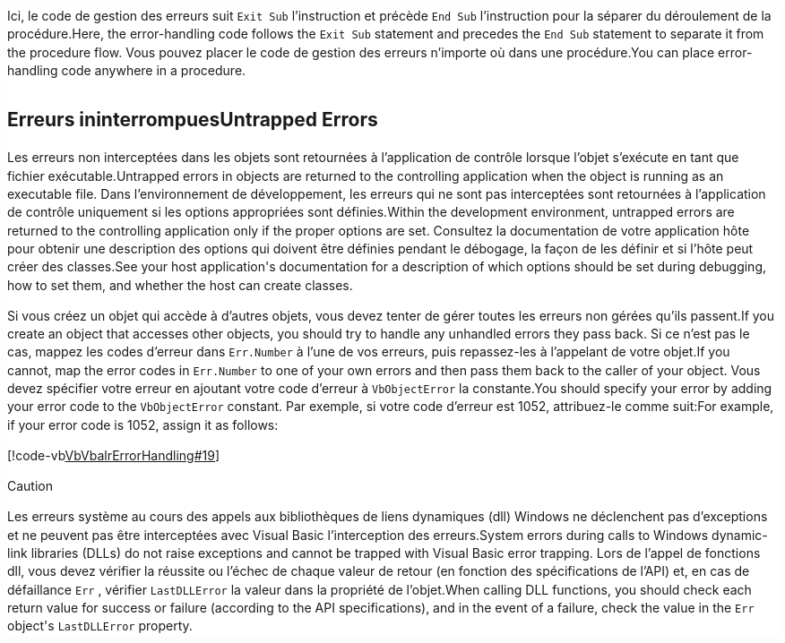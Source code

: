  <span data-ttu-id="68978-163">Ici, le code de gestion des erreurs suit `Exit Sub` l’instruction et précède `End Sub` l’instruction pour la séparer du déroulement de la procédure.</span><span class="sxs-lookup"><span data-stu-id="68978-163">Here, the error-handling code follows the `Exit Sub` statement and precedes the `End Sub` statement to separate it from the procedure flow.</span></span> <span data-ttu-id="68978-164">Vous pouvez placer le code de gestion des erreurs n’importe où dans une procédure.</span><span class="sxs-lookup"><span data-stu-id="68978-164">You can place error-handling code anywhere in a procedure.</span></span>

## <a name="untrapped-errors"></a><span data-ttu-id="68978-165">Erreurs ininterrompues</span><span class="sxs-lookup"><span data-stu-id="68978-165">Untrapped Errors</span></span>
 <span data-ttu-id="68978-166">Les erreurs non interceptées dans les objets sont retournées à l’application de contrôle lorsque l’objet s’exécute en tant que fichier exécutable.</span><span class="sxs-lookup"><span data-stu-id="68978-166">Untrapped errors in objects are returned to the controlling application when the object is running as an executable file.</span></span> <span data-ttu-id="68978-167">Dans l’environnement de développement, les erreurs qui ne sont pas interceptées sont retournées à l’application de contrôle uniquement si les options appropriées sont définies.</span><span class="sxs-lookup"><span data-stu-id="68978-167">Within the development environment, untrapped errors are returned to the controlling application only if the proper options are set.</span></span> <span data-ttu-id="68978-168">Consultez la documentation de votre application hôte pour obtenir une description des options qui doivent être définies pendant le débogage, la façon de les définir et si l’hôte peut créer des classes.</span><span class="sxs-lookup"><span data-stu-id="68978-168">See your host application's documentation for a description of which options should be set during debugging, how to set them, and whether the host can create classes.</span></span>

 <span data-ttu-id="68978-169">Si vous créez un objet qui accède à d’autres objets, vous devez tenter de gérer toutes les erreurs non gérées qu’ils passent.</span><span class="sxs-lookup"><span data-stu-id="68978-169">If you create an object that accesses other objects, you should try to handle any unhandled errors they pass back.</span></span> <span data-ttu-id="68978-170">Si ce n’est pas le cas, mappez les codes d’erreur dans `Err.Number` à l’une de vos erreurs, puis repassez-les à l’appelant de votre objet.</span><span class="sxs-lookup"><span data-stu-id="68978-170">If you cannot, map the error codes in `Err.Number` to one of your own errors and then pass them back to the caller of your object.</span></span> <span data-ttu-id="68978-171">Vous devez spécifier votre erreur en ajoutant votre code d’erreur à `VbObjectError` la constante.</span><span class="sxs-lookup"><span data-stu-id="68978-171">You should specify your error by adding your error code to the `VbObjectError` constant.</span></span> <span data-ttu-id="68978-172">Par exemple, si votre code d’erreur est 1052, attribuez-le comme suit:</span><span class="sxs-lookup"><span data-stu-id="68978-172">For example, if your error code is 1052, assign it as follows:</span></span>

 [!code-vb[VbVbalrErrorHandling#19](~/samples/snippets/visualbasic/VS_Snippets_VBCSharp/VbVbalrErrorHandling/VB/Class1.vb#19)]

> [!CAUTION]
>  <span data-ttu-id="68978-173">Les erreurs système au cours des appels aux bibliothèques de liens dynamiques (dll) Windows ne déclenchent pas d’exceptions et ne peuvent pas être interceptées avec Visual Basic l’interception des erreurs.</span><span class="sxs-lookup"><span data-stu-id="68978-173">System errors during calls to Windows dynamic-link libraries (DLLs) do not raise exceptions and cannot be trapped with Visual Basic error trapping.</span></span> <span data-ttu-id="68978-174">Lors de l’appel de fonctions dll, vous devez vérifier la réussite ou l’échec de chaque valeur de retour (en fonction des spécifications de l’API) et, en cas de défaillance `Err` , vérifier `LastDLLError` la valeur dans la propriété de l’objet.</span><span class="sxs-lookup"><span data-stu-id="68978-174">When calling DLL functions, you should check each return value for success or failure (according to the API specifications), and in the event of a failure, check the value in the `Err` object's `LastDLLError` property.</span></span>
